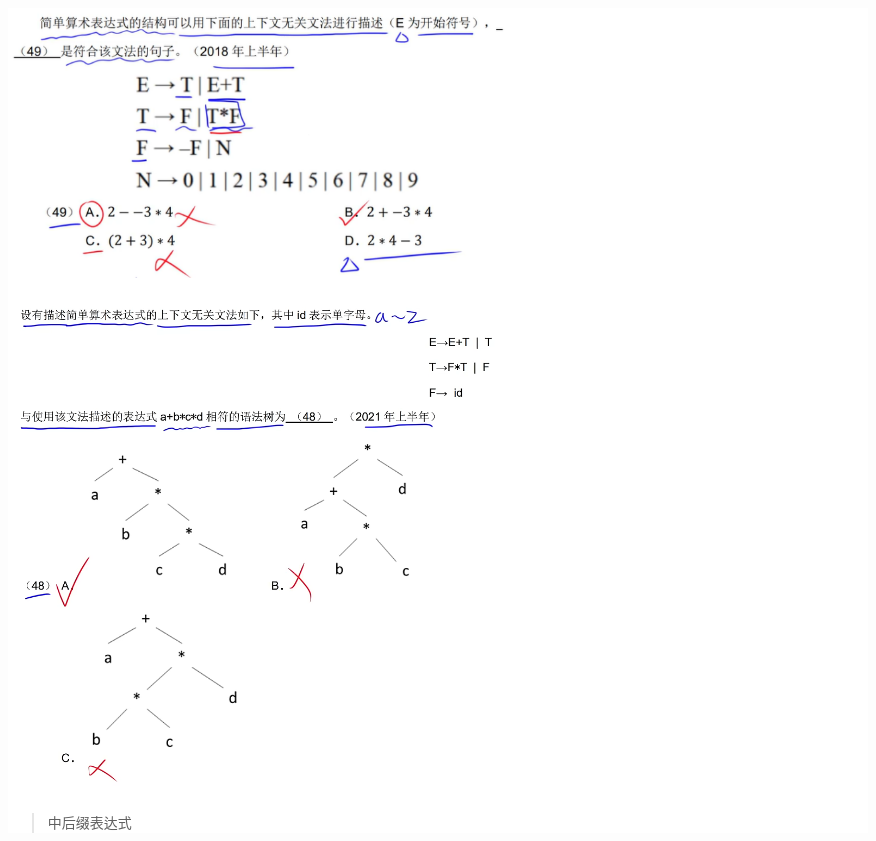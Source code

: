 <img src="picture/image-20231009190300411.png" alt="image-20231009190300411" style="zoom:67%;" />

![image-20231009190700786](picture/image-20231009190700786.png)

> 中后缀表达式

